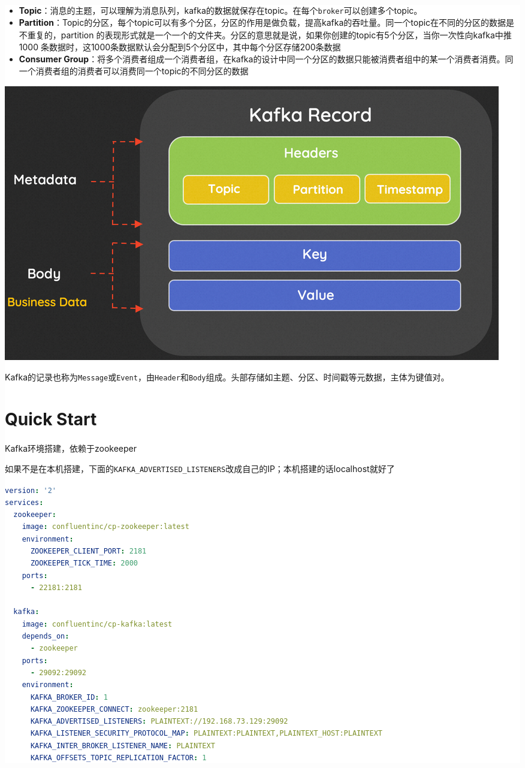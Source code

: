 * **Topic**：消息的主题，可以理解为消息队列，kafka的数据就保存在topic。在每个`broker`可以创建多个topic。
* **Partition**：Topic的分区，每个topic可以有多个分区，分区的作用是做负载，提高kafka的吞吐量。同一个topic在不同的分区的数据是不重复的，partition 的表现形式就是一个一个的文件夹。分区的意思就是说，如果你创建的topic有5个分区，当你一次性向kafka中推 1000 条数据时，这1000条数据默认会分配到5个分区中，其中每个分区存储200条数据
* **Consumer Group**：将多个消费者组成一个消费者组，在kafka的设计中同一个分区的数据只能被消费者组中的某一个消费者消费。同一个消费者组的消费者可以消费同一个topic的不同分区的数据

![image-20231221211920223](./../.gitbook/assets/image-20231221211920223.png)

Kafka的记录也称为`Message`或`Event`，由`Header`和`Body`组成。头部存储如主题、分区、时间戳等元数据，主体为键值对。



# Quick Start

Kafka环境搭建，依赖于zookeeper

如果不是在本机搭建，下面的`KAFKA_ADVERTISED_LISTENERS`改成自己的IP；本机搭建的话localhost就好了

```yaml
version: '2'
services:
  zookeeper:
    image: confluentinc/cp-zookeeper:latest
    environment:
      ZOOKEEPER_CLIENT_PORT: 2181
      ZOOKEEPER_TICK_TIME: 2000
    ports:
      - 22181:2181
  
  kafka:
    image: confluentinc/cp-kafka:latest
    depends_on:
      - zookeeper
    ports:
      - 29092:29092
    environment:
      KAFKA_BROKER_ID: 1
      KAFKA_ZOOKEEPER_CONNECT: zookeeper:2181
      KAFKA_ADVERTISED_LISTENERS: PLAINTEXT://192.168.73.129:29092
      KAFKA_LISTENER_SECURITY_PROTOCOL_MAP: PLAINTEXT:PLAINTEXT,PLAINTEXT_HOST:PLAINTEXT
      KAFKA_INTER_BROKER_LISTENER_NAME: PLAINTEXT
      KAFKA_OFFSETS_TOPIC_REPLICATION_FACTOR: 1
```